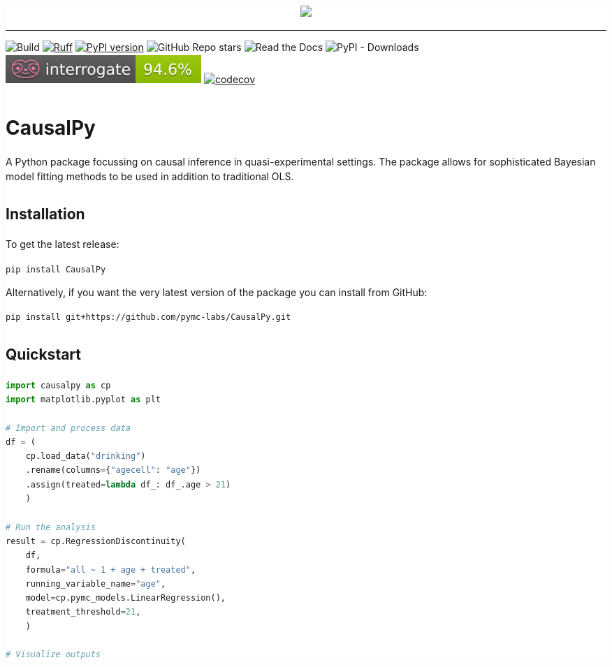 <div align="center">
  <a href="https://github.com/pymc-labs/CausalPy"><img width="60%" src="https://raw.githubusercontent.com/pymc-labs/CausalPy/main/docs/source/_static/logo.png"></a>
</div>

----

![Build](https://github.com/pymc-labs/CausalPy/workflows/ci/badge.svg)
[![Ruff](https://img.shields.io/endpoint?url=https://raw.githubusercontent.com/charliermarsh/ruff/main/assets/badge/v1.json)]([https://codecov.io/gh/pymc-labs/CausalPy](https://img.shields.io/endpoint?url=https://raw.githubusercontent.com/charliermarsh/ruff/main/assets/badge/v1.json))
[![PyPI version](https://badge.fury.io/py/CausalPy.svg)](https://badge.fury.io/py/CausalPy)
![GitHub Repo stars](https://img.shields.io/github/stars/pymc-labs/causalpy?style=social)
![Read the Docs](https://img.shields.io/readthedocs/causalpy)
![PyPI - Downloads](https://img.shields.io/pypi/dm/causalpy)
![Interrogate](docs/source/_static/interrogate_badge.svg)
[![codecov](https://codecov.io/gh/pymc-labs/CausalPy/branch/main/graph/badge.svg?token=FDKNAY5CZ9)](https://codecov.io/gh/pymc-labs/CausalPy)

# CausalPy

A Python package focussing on causal inference in quasi-experimental settings. The package allows for sophisticated Bayesian model fitting methods to be used in addition to traditional OLS.

## Installation

To get the latest release:
```bash
pip install CausalPy
```

Alternatively, if you want the very latest version of the package you can install from GitHub:

```bash
pip install git+https://github.com/pymc-labs/CausalPy.git
```

## Quickstart

```python
import causalpy as cp
import matplotlib.pyplot as plt

# Import and process data
df = (
    cp.load_data("drinking")
    .rename(columns={"agecell": "age"})
    .assign(treated=lambda df_: df_.age > 21)
    )

# Run the analysis
result = cp.RegressionDiscontinuity(
    df,
    formula="all ~ 1 + age + treated",
    running_variable_name="age",
    model=cp.pymc_models.LinearRegression(),
    treatment_threshold=21,
    )

# Visualize outputs
```